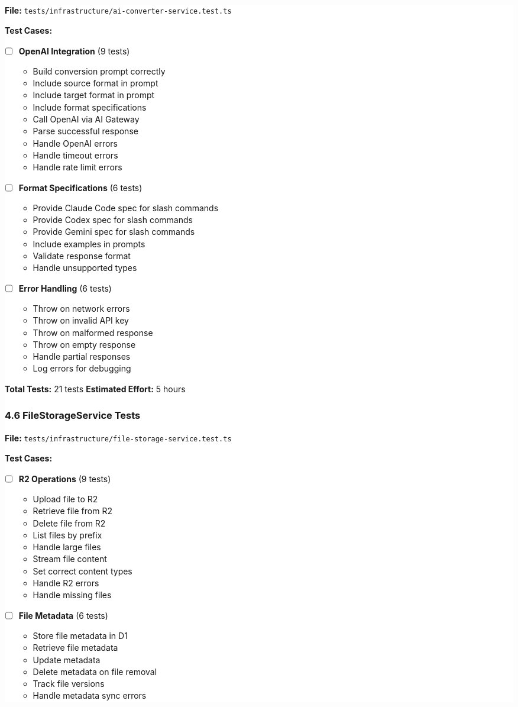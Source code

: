 **File:** `tests/infrastructure/ai-converter-service.test.ts`

**Test Cases:**
- [ ] **OpenAI Integration** (9 tests)
  - Build conversion prompt correctly
  - Include source format in prompt
  - Include target format in prompt
  - Include format specifications
  - Call OpenAI via AI Gateway
  - Parse successful response
  - Handle OpenAI errors
  - Handle timeout errors
  - Handle rate limit errors

- [ ] **Format Specifications** (6 tests)
  - Provide Claude Code spec for slash commands
  - Provide Codex spec for slash commands
  - Provide Gemini spec for slash commands
  - Include examples in prompts
  - Validate response format
  - Handle unsupported types

- [ ] **Error Handling** (6 tests)
  - Throw on network errors
  - Throw on invalid API key
  - Throw on malformed response
  - Throw on empty response
  - Handle partial responses
  - Log errors for debugging

**Total Tests:** 21 tests
**Estimated Effort:** 5 hours

### 4.6 FileStorageService Tests

**File:** `tests/infrastructure/file-storage-service.test.ts`

**Test Cases:**
- [ ] **R2 Operations** (9 tests)
  - Upload file to R2
  - Retrieve file from R2
  - Delete file from R2
  - List files by prefix
  - Handle large files
  - Stream file content
  - Set correct content types
  - Handle R2 errors
  - Handle missing files

- [ ] **File Metadata** (6 tests)
  - Store file metadata in D1
  - Retrieve file metadata
  - Update metadata
  - Delete metadata on file removal
  - Track file versions
  - Handle metadata sync errors
